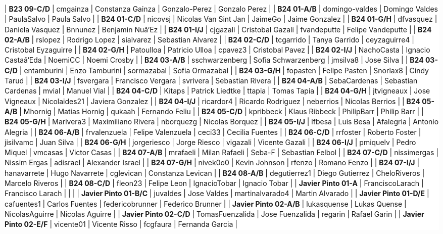 | **B23 09-C/D** | cmgainza | Constanza Gainza | Gonzalo-Perez | Gonzalo Perez |
| **B24 01-A/B** | domingo-valdes | Domingo Valdes | PaulaSalvo | Paula Salvo |
| **B24 01-C/D** | nicovsj | Nicolas Van Sint Jan | JaimeGo | Jaime Gonzalez |
| **B24 01-G/H** | dfvasquez | Daniela Vasquez | Bnnunez | Benjamin Nuã‘Ez |
| **B24 01-I/J** | cjgazali | Cristobal Gazali | fvandeputte | Felipe Vandeputte |
| **B24 02-A/B** | rslopez | Rodrigo Lopez | sialvarez | Sebastian Alvarez |
| **B24 02-C/D** | tcgarrido | Tanya Garrido | ceyzaguirre4 | Cristobal Eyzaguirre |
| **B24 02-G/H** | Patoulloa | Patricio Ulloa | cpavez3 | Cristobal Pavez |
| **B24 02-I/J** | NachoCasta | Ignacio Castaã‘Eda | NoemiCC | Noemi Crosby |
| **B24 03-A/B** | sschwarzenberg | Sofia Schwarzenberg | jmsilva8 | Jose Silva |
| **B24 03-C/D** | entamburini | Enzo Tamburini | sormazabal | Sofia Ormazabal |
| **B24 03-G/H** | fopasten | Felipe Pasten | Snorlax8 | Cindy Tarud |
| **B24 03-I/J** | fsvergara | Francisco Vergara | svrivera | Sebastian Rivera |
| **B24 04-A/B** | SebaCardenas | Sebastian Cardenas | mvial | Manuel Vial |
| **B24 04-C/D** | Kitaps | Patrick Liedtke | ttapia | Tomas Tapia |
| **B24 04-G/H** | jtvigneaux | Jose Vigneaux | Nicolaides21 | Javiera Gonzalez |
| **B24 04-I/J** | ricardor4 | Ricardo Rodriguez | neberrios | Nicolas Berrios |
| **B24 05-A/B** | Mhornig | Matias Hornig | qukaah | Fernando Feliu |
| **B24 05-C/D** | kpribbeck | Klaus Ribbeck | PhilipBarr | Philip Barr |
| **B24 05-G/H** | Marivera3 | Maximiliano Rivera | nborquezg | Nicolas Borquez |
| **B24 05-I/J** | lfbesa | Luis Besa | Afalegria | Antonio Alegria |
| **B24 06-A/B** | frvalenzuela | Felipe Valenzuela | ceci33 | Cecilia Fuentes |
| **B24 06-C/D** | rrfoster | Roberto Foster | jisilvamc | Juan Silva |
| **B24 06-G/H** | jorgeriesco | Jorge Riesco | vigazali | Vicente Gazali |
| **B24 06-I/J** | pmiquelv | Pedro Miquel | vmcasas | Victor Casas |
| **B24 07-A/B** | mrafaeli | Milan Rafaeli | Seba-F | Sebastian Felbol |
| **B24 07-C/D** | nissimergas | Nissim Ergas | adisrael | Alexander Israel |
| **B24 07-G/H** | nivek0o0 | Kevin Johnson | rfenzo | Romano Fenzo |
| **B24 07-I/J** | hanavarrete | Hugo Navarrete | cglevican | Constanza Levican |
| **B24 08-A/B** | degutierrez1 | Diego Gutierrez | CheloRiveros | Marcelo Riveros |
| **B24 08-C/D** | fleon23 | Felipe Leon | IgnacioTobar | Ignacio Tobar |
| **Javier Pinto 01-A** | FranciscoLarach | Francisco Larach |  |   |
| **Javier Pinto 01-B/C** | juvaldes | Jose Valdes | martinalvarado4 | Martin Alvarado |
| **Javier Pinto 01-D/E** | cafuentes1 | Carlos Fuentes | federicobrunner | Federico Brunner |
| **Javier Pinto 02-A/B** | lukasquense | Lukas Quense | NicolasAguirre | Nicolas Aguirre |
| **Javier Pinto 02-C/D** | TomasFuenzalida | Jose Fuenzalida | regarin | Rafael Garin |
| **Javier Pinto 02-E/F** | vicente01 | Vicente Risso | fcgfaura | Fernanda Garcia |
